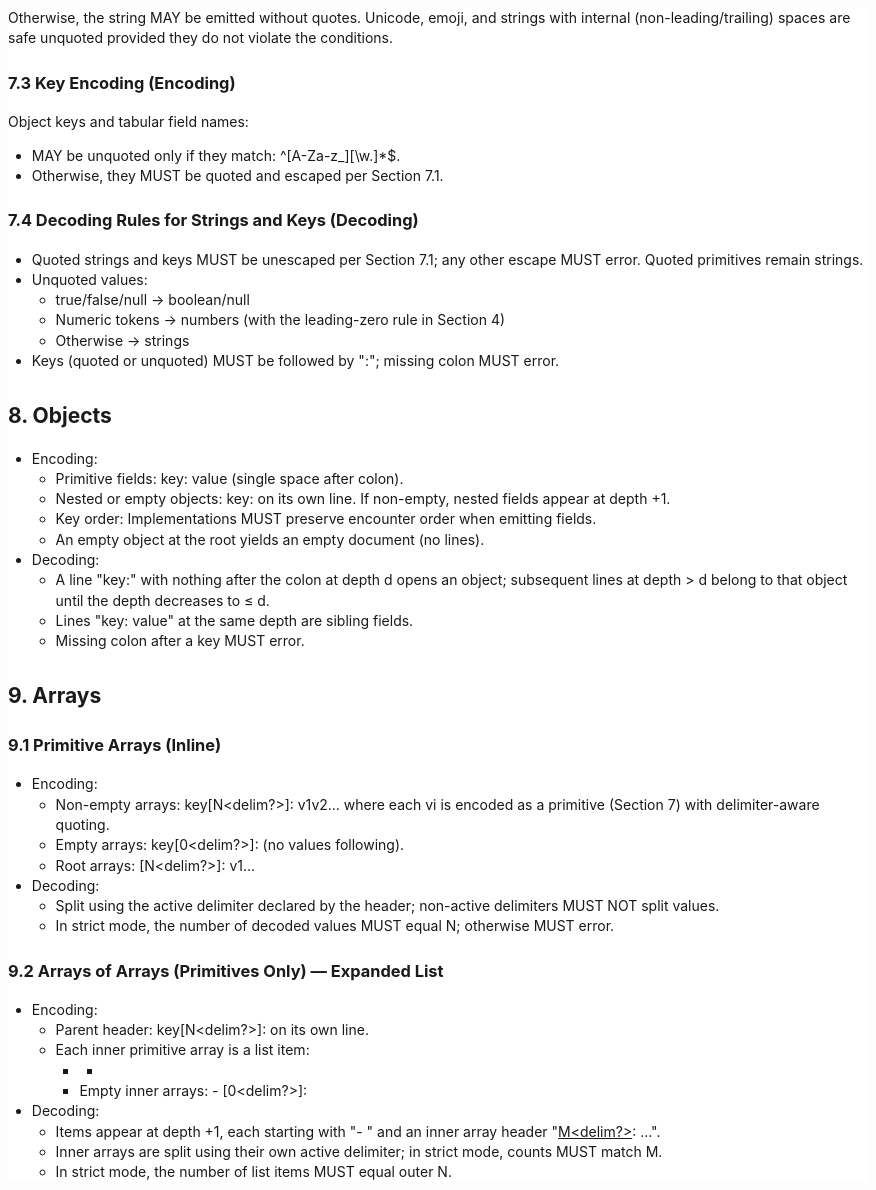 Otherwise, the string MAY be emitted without quotes. Unicode, emoji, and strings with internal (non-leading/trailing) spaces are safe unquoted provided they do not violate the conditions.

### 7.3 Key Encoding (Encoding)

Object keys and tabular field names:
- MAY be unquoted only if they match: ^[A-Za-z_][\w.]*$.
- Otherwise, they MUST be quoted and escaped per Section 7.1.

### 7.4 Decoding Rules for Strings and Keys (Decoding)

- Quoted strings and keys MUST be unescaped per Section 7.1; any other escape MUST error. Quoted primitives remain strings.
- Unquoted values:
  - true/false/null → boolean/null
  - Numeric tokens → numbers (with the leading-zero rule in Section 4)
  - Otherwise → strings
- Keys (quoted or unquoted) MUST be followed by ":"; missing colon MUST error.

## 8. Objects

- Encoding:
  - Primitive fields: key: value (single space after colon).
  - Nested or empty objects: key: on its own line. If non-empty, nested fields appear at depth +1.
  - Key order: Implementations MUST preserve encounter order when emitting fields.
  - An empty object at the root yields an empty document (no lines).
- Decoding:
  - A line "key:" with nothing after the colon at depth d opens an object; subsequent lines at depth > d belong to that object until the depth decreases to ≤ d.
  - Lines "key: value" at the same depth are sibling fields.
  - Missing colon after a key MUST error.

## 9. Arrays

### 9.1 Primitive Arrays (Inline)

- Encoding:
  - Non-empty arrays: key[N<delim?>]: v1<delim>v2<delim>… where each vi is encoded as a primitive (Section 7) with delimiter-aware quoting.
  - Empty arrays: key[0<delim?>]: (no values following).
  - Root arrays: [N<delim?>]: v1<delim>…
- Decoding:
  - Split using the active delimiter declared by the header; non-active delimiters MUST NOT split values.
  - In strict mode, the number of decoded values MUST equal N; otherwise MUST error.

### 9.2 Arrays of Arrays (Primitives Only) — Expanded List

- Encoding:
  - Parent header: key[N<delim?>]: on its own line.
  - Each inner primitive array is a list item:
    - - [M<delim?>]: v1<delim>v2<delim>…
    - Empty inner arrays: - [0<delim?>]:
- Decoding:
  - Items appear at depth +1, each starting with "- " and an inner array header "[M<delim?>]: …".
  - Inner arrays are split using their own active delimiter; in strict mode, counts MUST match M.
  - In strict mode, the number of list items MUST equal outer N.
